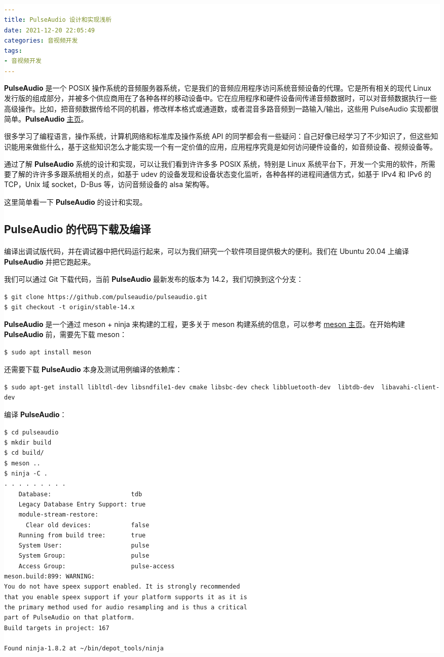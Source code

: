 ```yaml
---
title: PulseAudio 设计和实现浅析
date: 2021-12-20 22:05:49
categories: 音视频开发
tags:
- 音视频开发
---
```


**PulseAudio** 是一个 POSIX 操作系统的音频服务器系统，它是我们的音频应用程序访问系统音频设备的代理。它是所有相关的现代 Linux 发行版的组成部分，并被多个供应商用在了各种各样的移动设备中。它在应用程序和硬件设备间传递音频数据时，可以对音频数据执行一些高级操作。比如，把音频数据传给不同的机器，修改样本格式或通道数，或者混音多路音频到一路输入/输出，这些用 PulseAudio 实现都很简单。**PulseAudio** [主页](https://www.freedesktop.org/wiki/Software/PulseAudio/)。

很多学习了编程语言，操作系统，计算机网络和标准库及操作系统 API 的同学都会有一些疑问：自己好像已经学习了不少知识了，但这些知识能用来做些什么，基于这些知识怎么才能实现一个有一定价值的应用，应用程序究竟是如何访问硬件设备的，如音频设备、视频设备等。

通过了解 **PulseAudio** 系统的设计和实现，可以让我们看到许许多多 POSIX 系统，特别是 Linux 系统平台下，开发一个实用的软件，所需要了解的许许多多跟系统相关的点，如基于 udev 的设备发现和设备状态变化监听，各种各样的进程间通信方式，如基于 IPv4 和 IPv6 的 TCP，Unix 域 socket，D-Bus 等，访问音频设备的 alsa 架构等。

这里简单看一下 **PulseAudio** 的设计和实现。

## PulseAudio 的代码下载及编译

编译出调试版代码，并在调试器中把代码运行起来，可以为我们研究一个软件项目提供极大的便利。我们在 Ubuntu 20.04 上编译 **PulseAudio** 并把它跑起来。

我们可以通过 Git 下载代码，当前 **PulseAudio** 最新发布的版本为 14.2，我们切换到这个分支：
```
$ git clone https://github.com/pulseaudio/pulseaudio.git
$ git checkout -t origin/stable-14.x
```

**PulseAudio** 是一个通过 meson + ninja 来构建的工程，更多关于 meson 构建系统的信息，可以参考 [meson 主页](https://mesonbuild.com/)。在开始构建 **PulseAudio** 前，需要先下载 meson：
```
$ sudo apt install meson
```

还需要下载 **PulseAudio** 本身及测试用例编译的依赖库：
```
$ sudo apt-get install libltdl-dev libsndfile1-dev cmake libsbc-dev check libbluetooth-dev  libtdb-dev  libavahi-client-dev
```

编译 **PulseAudio**：
```
$ cd pulseaudio
$ mkdir build
$ cd build/
$ meson ..
$ ninja -C .
. . . . . . . . . 
    Database:                      tdb
    Legacy Database Entry Support: true
    module-stream-restore:
      Clear old devices:           false
    Running from build tree:       true
    System User:                   pulse
    System Group:                  pulse
    Access Group:                  pulse-access
meson.build:899: WARNING: 
You do not have speex support enabled. It is strongly recommended
that you enable speex support if your platform supports it as it is
the primary method used for audio resampling and is thus a critical
part of PulseAudio on that platform.
Build targets in project: 167

Found ninja-1.8.2 at ~/bin/depot_tools/ninja
```